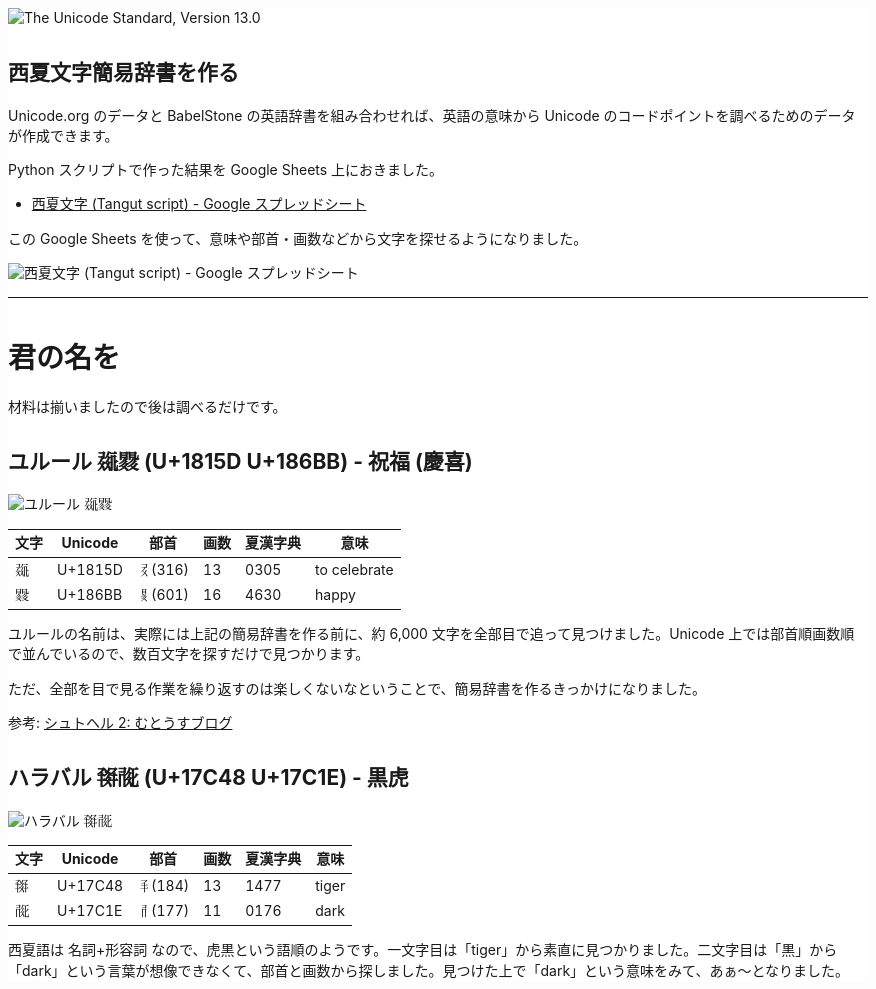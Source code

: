 ![The Unicode Standard, Version 13.0](https://storage.googleapis.com/zenn-user-upload/yczss8knuzzjyetvmtglm2tbgdr3)


## 西夏文字簡易辞書を作る

Unicode.org のデータと BabelStone の英語辞書を組み合わせれば、英語の意味から Unicode のコードポイントを調べるためのデータが作成できます。

Python スクリプトで作った結果を Google Sheets 上におきました。 

*   [西夏文字 (Tangut script) - Google スプレッドシート](https://docs.google.com/spreadsheets/d/1fhmokw6xTFkEWPtlIiejQTFWO4v0WYE4EkOLl8drd8E/edit#gid=0)

この Google Sheets を使って、意味や部首・画数などから文字を探せるようになりました。

![西夏文字 (Tangut script) - Google スプレッドシート](https://storage.googleapis.com/zenn-user-upload/5ciujjrfyaeqyvnz0ieg8xihdvll)

-----

# 君の名を

材料は揃いましたので後は調べるだけです。


## ユルール 𘅝𘚻 (U+1815D U+186BB) - 祝福 (慶喜)

![ユルール 𘅝𘚻](https://storage.googleapis.com/zenn-user-upload/3rtd4c6jwzivgz1tq5lgmezw3bpp)

|文字|Unicode|部首|画数|夏漢字典|意味|
|----|-------|----|----|--------|----|
|𘅝|U+1815D|𘤻(316)|13|0305|to celebrate|
|𘚻|U+186BB|𘩘(601)|16|4630|happy|


ユルールの名前は、実際には上記の簡易辞書を作る前に、約 6,000 文字を全部目で追って見つけました。Unicode 上では部首順画数順で並んでいるので、数百文字を探すだけで見つかります。

ただ、全部を目で見る作業を繰り返すのは楽しくないなということで、簡易辞書を作るきっかけになりました。

参考: [シュトヘル 2: むとうすブログ](http://samayoi-bito.cocolog-nifty.com/mutous/2009/11/2-8d0f.html)


## ハラバル 𗱈𗰞 (U+17C48 U+17C1E) - 黒虎

![ハラバル 𗱈𗰞](https://storage.googleapis.com/zenn-user-upload/fy5h02dtgfqvo5av5pp5kdaax2f9)

|文字|Unicode|部首|画数|夏漢字典|意味|
|----|-------|----|----|--------|----|
|𗱈|U+17C48|𘢷(184)|13|1477|tiger|
|𗰞|U+17C1E|𘢰(177)|11|0176|dark|


西夏語は 名詞+形容詞 なので、虎黒という語順のようです。一文字目は「tiger」から素直に見つかりました。二文字目は「黒」から「dark」という言葉が想像できなくて、部首と画数から探しました。見つけた上で「dark」という意味をみて、あぁ〜となりました。
